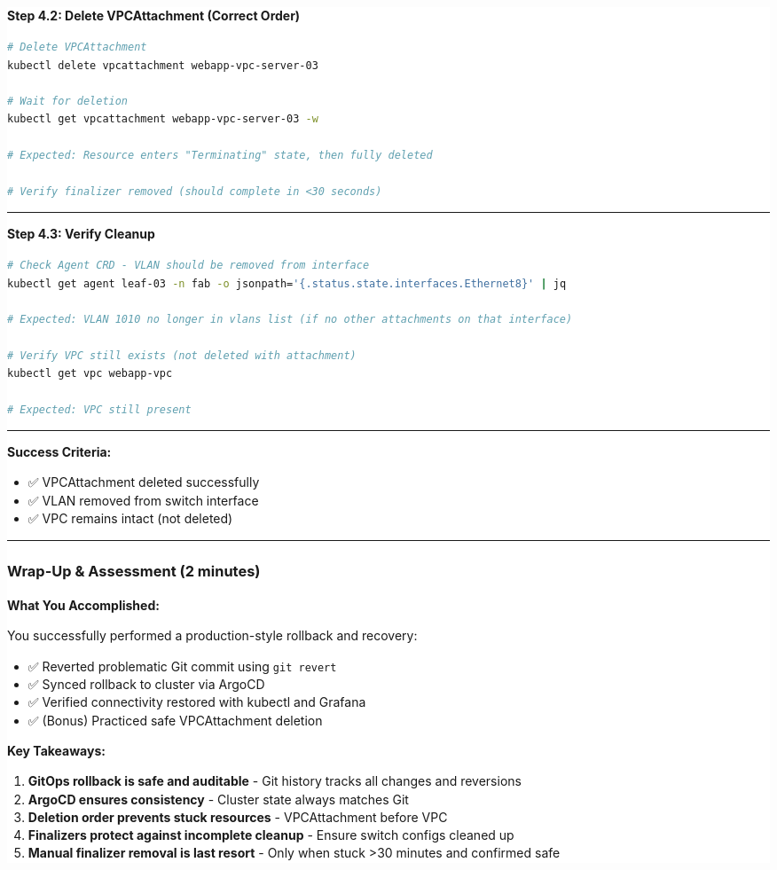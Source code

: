 **Step 4.2: Delete VPCAttachment (Correct Order)**

```bash
# Delete VPCAttachment
kubectl delete vpcattachment webapp-vpc-server-03

# Wait for deletion
kubectl get vpcattachment webapp-vpc-server-03 -w

# Expected: Resource enters "Terminating" state, then fully deleted

# Verify finalizer removed (should complete in <30 seconds)
```

---

**Step 4.3: Verify Cleanup**

```bash
# Check Agent CRD - VLAN should be removed from interface
kubectl get agent leaf-03 -n fab -o jsonpath='{.status.state.interfaces.Ethernet8}' | jq

# Expected: VLAN 1010 no longer in vlans list (if no other attachments on that interface)

# Verify VPC still exists (not deleted with attachment)
kubectl get vpc webapp-vpc

# Expected: VPC still present
```

---

**Success Criteria:**
- ✅ VPCAttachment deleted successfully
- ✅ VLAN removed from switch interface
- ✅ VPC remains intact (not deleted)

---

### Wrap-Up & Assessment (2 minutes)

**What You Accomplished:**

You successfully performed a production-style rollback and recovery:
- ✅ Reverted problematic Git commit using `git revert`
- ✅ Synced rollback to cluster via ArgoCD
- ✅ Verified connectivity restored with kubectl and Grafana
- ✅ (Bonus) Practiced safe VPCAttachment deletion

**Key Takeaways:**

1. **GitOps rollback is safe and auditable** - Git history tracks all changes and reversions
2. **ArgoCD ensures consistency** - Cluster state always matches Git
3. **Deletion order prevents stuck resources** - VPCAttachment before VPC
4. **Finalizers protect against incomplete cleanup** - Ensure switch configs cleaned up
5. **Manual finalizer removal is last resort** - Only when stuck >30 minutes and confirmed safe

